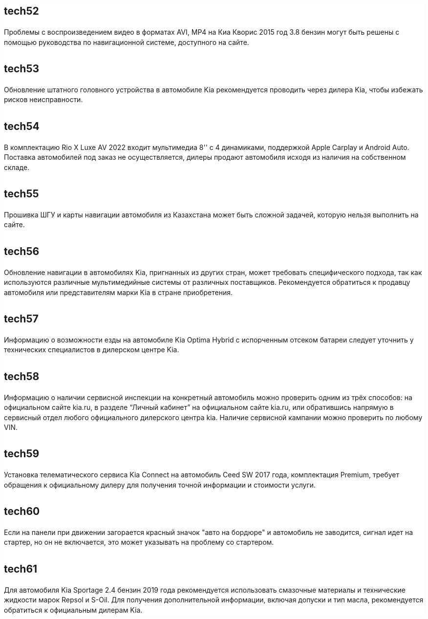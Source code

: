 ## tech52
 Проблемы с воспроизведением видео в форматах AVI, MP4 на Киа Кворис 2015 год 3.8 бензин могут быть решены с помощью руководства по навигационной системе, доступного на
 сайте.

## tech53
 Обновление штатного головного устройства в автомобиле Kia рекомендуется проводить через дилера Kia, чтобы избежать рисков неисправности.

## tech54
 В комплектацию Rio X Luxe AV 2022 входит мультимедиа 8'' с 4 динамиками, поддержкой Apple Carplay и Android Auto. Поставка автомобилей под заказ не осуществляется,
 дилеры продают автомобиля исходя из наличия на собственном складе.

## tech55
 Прошивка ШГУ и карты навигации автомобиля из Казахстана может быть сложной задачей, которую нельзя выполнить на сайте.

## tech56
 Обновление навигации в автомобилях Kia, пригнанных из других стран, может требовать специфического подхода, так как используются различные мультимедийные системы от
 различных поставщиков. Рекомендуется обратиться к продавцу автомобиля или представителям марки Kia в стране приобретения.

## tech57
Информацию о возможности езды на автомобиле Kia Optima Hybrid с испорченным отсеком батареи следует уточнить у технических специалистов в дилерском центре Kia.

## tech58
 Информацию о наличии сервисной инспекции на конкретный автомобиль можно проверить одним из трёх способов: на официальном сайте kia.ru, в разделе “Личный кабинет” на
 официальном сайте kia.ru, или обратившись напрямую в сервисный отдел любого официального дилерского центра kia. Наличие сервисной кампании можно проверить по любому VIN.

## tech59
 Установка телематического сервиса Kia Connect на автомобиль Ceed SW 2017 года, комплектация Premium, требует обращения к официальному дилеру для получения точной
 информации и стоимости услуги.

## tech60
 Если на панели при движении загорается красный значок "авто на бордюре" и автомобиль не заводится, сигнал идет на стартер, но он не включается, это может указывать на
 проблему со стартером.

## tech61
 Для автомобиля Kia Sportage 2.4 бензин 2019 года рекомендуется использовать смазочные материалы и технические жидкости марок Repsol и S-Oil. Для получения дополнительной
 информации, включая допуски и тип масла, рекомендуется обратиться к официальным дилерам Kia.
